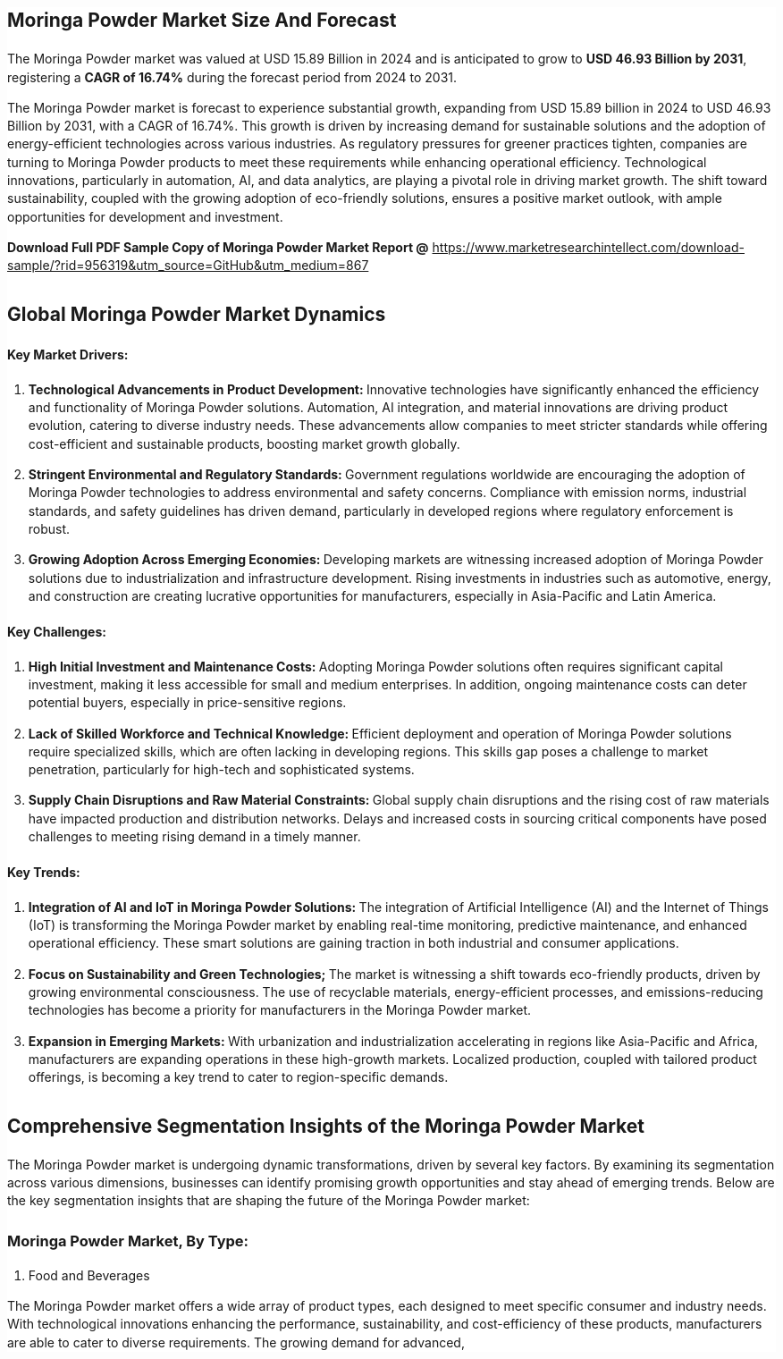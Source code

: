 <h2>Moringa Powder Market Size And Forecast</h2><p>The Moringa Powder market was valued at USD 15.89 Billion in 2024 and is anticipated to grow to <strong>USD 46.93 Billion by 2031</strong>, registering a <strong>CAGR of 16.74%</strong> during the forecast period from 2024 to 2031.</p><p>The Moringa Powder market is forecast to experience substantial growth, expanding from USD 15.89 billion in 2024 to USD 46.93 Billion by 2031, with a CAGR of 16.74%. This growth is driven by increasing demand for sustainable solutions and the adoption of energy-efficient technologies across various industries. As regulatory pressures for greener practices tighten, companies are turning to Moringa Powder products to meet these requirements while enhancing operational efficiency. Technological innovations, particularly in automation, AI, and data analytics, are playing a pivotal role in driving market growth. The shift toward sustainability, coupled with the growing adoption of eco-friendly solutions, ensures a positive market outlook, with ample opportunities for development and investment.</p><p><strong>Download Full PDF Sample Copy of Moringa Powder Market Report @</strong>&nbsp;<a href="https://www.marketresearchintellect.com/download-sample/?rid=956319&amp;utm_source=GitHub&amp;utm_medium=867">https://www.marketresearchintellect.com/download-sample/?rid=956319&amp;utm_source=GitHub&amp;utm_medium=867</a></p><h2>Global Moringa Powder Market Dynamics</h2><h4><strong>Key Market Drivers:</strong></h4><ol><li><p><strong>Technological Advancements in Product Development:&nbsp;</strong>Innovative technologies have significantly enhanced the efficiency and functionality of Moringa Powder solutions. Automation, AI integration, and material innovations are driving product evolution, catering to diverse industry needs. These advancements allow companies to meet stricter standards while offering cost-efficient and sustainable products, boosting market growth globally.</p></li><li><p><strong>Stringent Environmental and Regulatory Standards:&nbsp;</strong>Government regulations worldwide are encouraging the adoption of Moringa Powder technologies to address environmental and safety concerns. Compliance with emission norms, industrial standards, and safety guidelines has driven demand, particularly in developed regions where regulatory enforcement is robust.</p></li><li><p><strong>Growing Adoption Across Emerging Economies:&nbsp;</strong>Developing markets are witnessing increased adoption of Moringa Powder solutions due to industrialization and infrastructure development. Rising investments in industries such as automotive, energy, and construction are creating lucrative opportunities for manufacturers, especially in Asia-Pacific and Latin America.</p></li></ol><h4><strong>Key Challenges:</strong></h4><ol><li><p><strong>High Initial Investment and Maintenance Costs:&nbsp;</strong>Adopting Moringa Powder solutions often requires significant capital investment, making it less accessible for small and medium enterprises. In addition, ongoing maintenance costs can deter potential buyers, especially in price-sensitive regions.</p></li><li><p><strong>Lack of Skilled Workforce and Technical Knowledge:&nbsp;</strong>Efficient deployment and operation of Moringa Powder solutions require specialized skills, which are often lacking in developing regions. This skills gap poses a challenge to market penetration, particularly for high-tech and sophisticated systems.</p></li><li><p><strong>Supply Chain Disruptions and Raw Material Constraints:&nbsp;</strong>Global supply chain disruptions and the rising cost of raw materials have impacted production and distribution networks. Delays and increased costs in sourcing critical components have posed challenges to meeting rising demand in a timely manner.</p></li></ol><h4><strong>Key Trends:</strong></h4><ol><li><p><strong>Integration of AI and IoT in Moringa Powder Solutions:&nbsp;</strong>The integration of Artificial Intelligence (AI) and the Internet of Things (IoT) is transforming the Moringa Powder market by enabling real-time monitoring, predictive maintenance, and enhanced operational efficiency. These smart solutions are gaining traction in both industrial and consumer applications.</p></li><li><p><strong>Focus on Sustainability and Green Technologies;&nbsp;</strong>The market is witnessing a shift towards eco-friendly products, driven by growing environmental consciousness. The use of recyclable materials, energy-efficient processes, and emissions-reducing technologies has become a priority for manufacturers in the Moringa Powder market.</p></li><li><p><strong>Expansion in Emerging Markets:&nbsp;</strong>With urbanization and industrialization accelerating in regions like Asia-Pacific and Africa, manufacturers are expanding operations in these high-growth markets. Localized production, coupled with tailored product offerings, is becoming a key trend to cater to region-specific demands.</p></li></ol><div class="article-main__content" data-test-id="publishing-text-block"><h2>Comprehensive Segmentation Insights of the Moringa Powder Market</h2><p>The Moringa Powder market is undergoing dynamic transformations, driven by several key factors. By examining its segmentation across various dimensions, businesses can identify promising growth opportunities and stay ahead of emerging trends. Below are the key segmentation insights that are shaping the future of the Moringa Powder market:</p><h3><strong>Moringa Powder Market, By Type:<br /></strong></h3><ol><li>Food and Beverages</li></ol><p>The Moringa Powder market offers a wide array of product types, each designed to meet specific consumer and industry needs. With technological innovations enhancing the performance, sustainability, and cost-efficiency of these products, manufacturers are able to cater to diverse requirements. The growing demand for advanced,